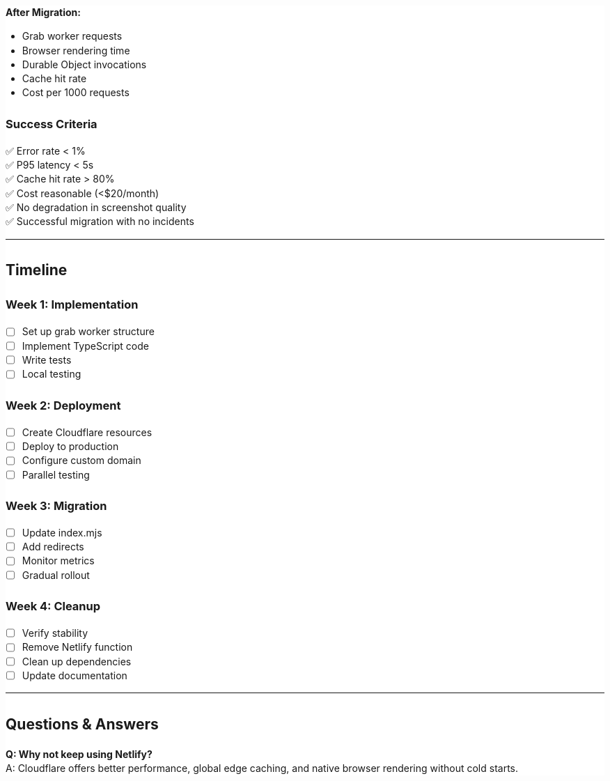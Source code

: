 **After Migration:**
- Grab worker requests
- Browser rendering time
- Durable Object invocations
- Cache hit rate
- Cost per 1000 requests

### Success Criteria

✅ Error rate < 1%  
✅ P95 latency < 5s  
✅ Cache hit rate > 80%  
✅ Cost reasonable (<$20/month)  
✅ No degradation in screenshot quality  
✅ Successful migration with no incidents

---

## Timeline

### Week 1: Implementation
- [ ] Set up grab worker structure
- [ ] Implement TypeScript code
- [ ] Write tests
- [ ] Local testing

### Week 2: Deployment
- [ ] Create Cloudflare resources
- [ ] Deploy to production
- [ ] Configure custom domain
- [ ] Parallel testing

### Week 3: Migration
- [ ] Update index.mjs
- [ ] Add redirects
- [ ] Monitor metrics
- [ ] Gradual rollout

### Week 4: Cleanup
- [ ] Verify stability
- [ ] Remove Netlify function
- [ ] Clean up dependencies
- [ ] Update documentation

---

## Questions & Answers

**Q: Why not keep using Netlify?**  
A: Cloudflare offers better performance, global edge caching, and native browser rendering without cold starts.

